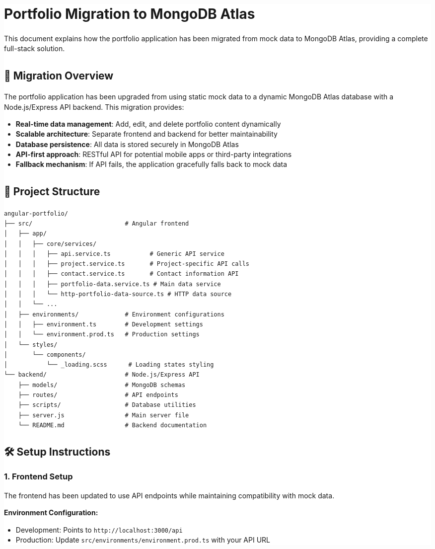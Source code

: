 # Portfolio Migration to MongoDB Atlas

This document explains how the portfolio application has been migrated from mock data to MongoDB Atlas, providing a complete full-stack solution.

## 🚀 Migration Overview

The portfolio application has been upgraded from using static mock data to a dynamic MongoDB Atlas database with a Node.js/Express API backend. This migration provides:

- **Real-time data management**: Add, edit, and delete portfolio content dynamically
- **Scalable architecture**: Separate frontend and backend for better maintainability
- **Database persistence**: All data is stored securely in MongoDB Atlas
- **API-first approach**: RESTful API for potential mobile apps or third-party integrations
- **Fallback mechanism**: If API fails, the application gracefully falls back to mock data

## 📁 Project Structure

```
angular-portfolio/
├── src/                          # Angular frontend
│   ├── app/
│   │   ├── core/services/
│   │   │   ├── api.service.ts           # Generic API service
│   │   │   ├── project.service.ts       # Project-specific API calls
│   │   │   ├── contact.service.ts       # Contact information API
│   │   │   ├── portfolio-data.service.ts # Main data service
│   │   │   └── http-portfolio-data-source.ts # HTTP data source
│   │   └── ...
│   ├── environments/             # Environment configurations
│   │   ├── environment.ts        # Development settings
│   │   └── environment.prod.ts   # Production settings
│   └── styles/
│       └── components/
│           └── _loading.scss      # Loading states styling
└── backend/                      # Node.js/Express API
    ├── models/                   # MongoDB schemas
    ├── routes/                   # API endpoints
    ├── scripts/                  # Database utilities
    ├── server.js                 # Main server file
    └── README.md                 # Backend documentation
```

## 🛠️ Setup Instructions

### 1. Frontend Setup

The frontend has been updated to use API endpoints while maintaining compatibility with mock data.

**Environment Configuration:**
- Development: Points to `http://localhost:3000/api`
- Production: Update `src/environments/environment.prod.ts` with your API URL
